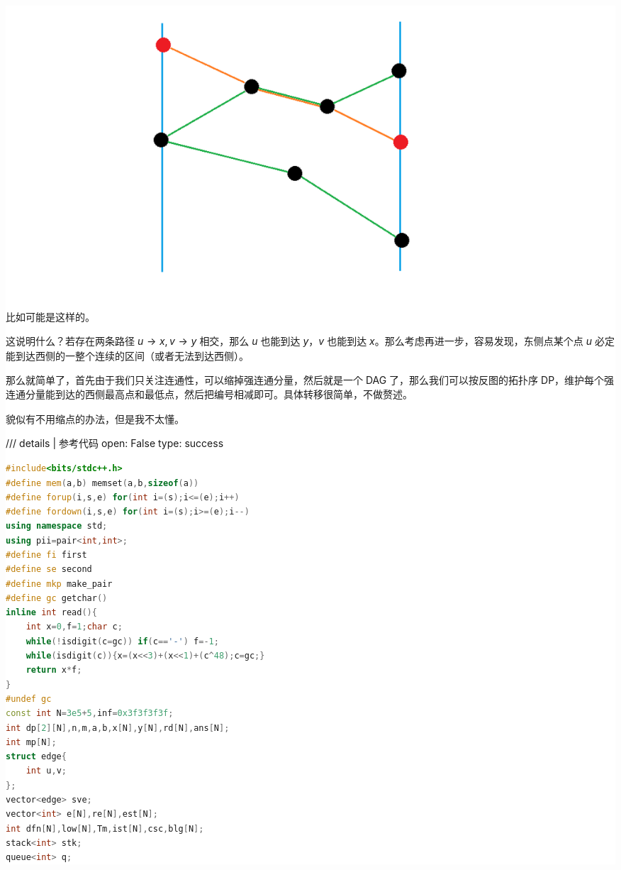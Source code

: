 ![图示 2](../img/20231010B_ABCD_2.png)

比如可能是这样的。

这说明什么？若存在两条路径 $u\to x,v\to y$ 相交，那么 $u$ 也能到达 $y$，$v$ 也能到达 $x$。那么考虑再进一步，容易发现，东侧点某个点 $u$ 必定能到达西侧的一整个连续的区间（或者无法到达西侧）。

那么就简单了，首先由于我们只关注连通性，可以缩掉强连通分量，然后就是一个 DAG 了，那么我们可以按反图的拓扑序 DP，维护每个强连通分量能到达的西侧最高点和最低点，然后把编号相减即可。具体转移很简单，不做赘述。

貌似有不用缩点的办法，但是我不太懂。

/// details | 参考代码
    open: False
    type: success

```cpp
#include<bits/stdc++.h>
#define mem(a,b) memset(a,b,sizeof(a))
#define forup(i,s,e) for(int i=(s);i<=(e);i++)
#define fordown(i,s,e) for(int i=(s);i>=(e);i--)
using namespace std;
using pii=pair<int,int>;
#define fi first
#define se second
#define mkp make_pair
#define gc getchar()
inline int read(){
    int x=0,f=1;char c;
    while(!isdigit(c=gc)) if(c=='-') f=-1;
    while(isdigit(c)){x=(x<<3)+(x<<1)+(c^48);c=gc;}
    return x*f;
}
#undef gc
const int N=3e5+5,inf=0x3f3f3f3f;
int dp[2][N],n,m,a,b,x[N],y[N],rd[N],ans[N];
int mp[N];
struct edge{
	int u,v;
};
vector<edge> sve;
vector<int> e[N],re[N],est[N];
int dfn[N],low[N],Tm,ist[N],csc,blg[N];
stack<int> stk;
queue<int> q;
```